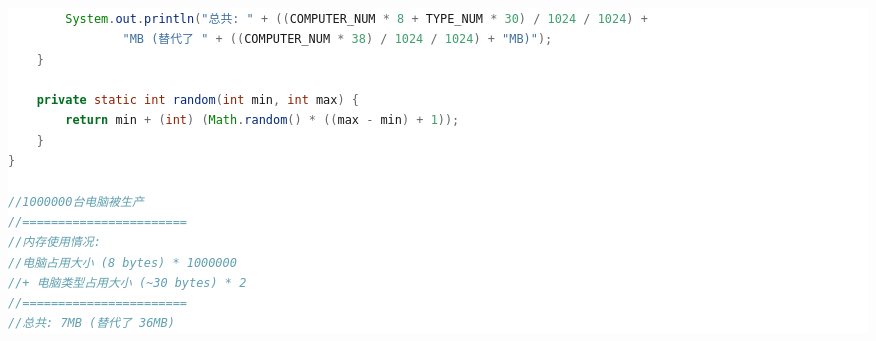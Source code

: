 ```java
        System.out.println("总共: " + ((COMPUTER_NUM * 8 + TYPE_NUM * 30) / 1024 / 1024) +
                "MB (替代了 " + ((COMPUTER_NUM * 38) / 1024 / 1024) + "MB)");
    }

    private static int random(int min, int max) {
        return min + (int) (Math.random() * ((max - min) + 1));
    }
}

//1000000台电脑被生产
//=======================
//内存使用情况:
//电脑占用大小 (8 bytes) * 1000000
//+ 电脑类型占用大小 (~30 bytes) * 2
//=======================
//总共: 7MB (替代了 36MB)
```

